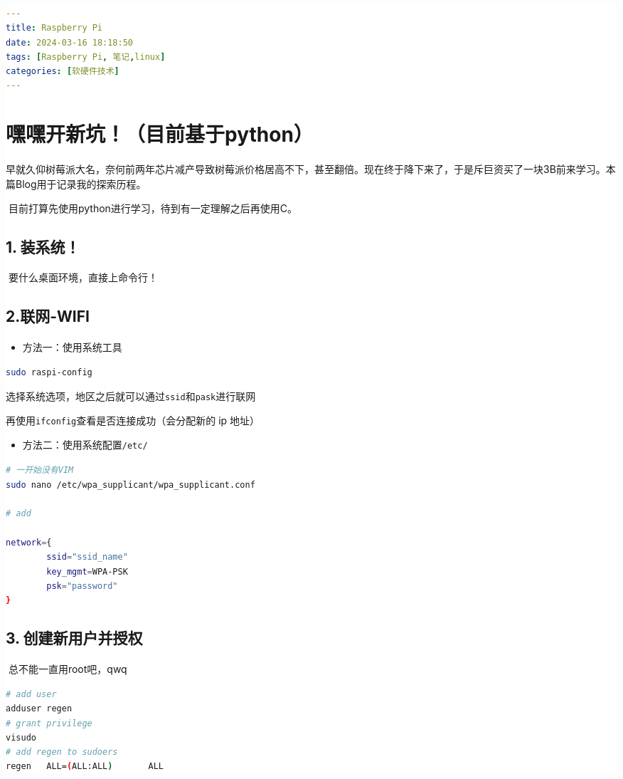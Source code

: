 ```yaml
---
title: Raspberry Pi
date: 2024-03-16 18:18:50
tags: [Raspberry Pi, 笔记,linux]
categories: [软硬件技术]
---
```


# 嘿嘿开新坑！（目前基于python）

​	早就久仰树莓派大名，奈何前两年芯片减产导致树莓派价格居高不下，甚至翻倍。现在终于降下来了，于是斥巨资买了一块3B前来学习。本篇Blog用于记录我的探索历程。

​	目前打算先使用python进行学习，待到有一定理解之后再使用C。

## 1. 装系统！

​	要什么桌面环境，直接上命令行！

## 2.联网-WIFI

* 方法一：使用系统工具

```bash
sudo raspi-config
```

选择系统选项，地区之后就可以通过`ssid`和`pask`进行联网

再使用`ifconfig`查看是否连接成功（会分配新的 ip 地址）

* 方法二：使用系统配置`/etc/`

```bash
# 一开始没有VIM
sudo nano /etc/wpa_supplicant/wpa_supplicant.conf

# add 

network={
        ssid="ssid_name"
        key_mgmt=WPA-PSK
        psk="password"
}
```



## 3. 创建新用户并授权

​	总不能一直用root吧，qwq

```bash
# add user
adduser regen
# grant privilege
visudo
# add regen to sudoers
regen   ALL=(ALL:ALL)       ALL
```
